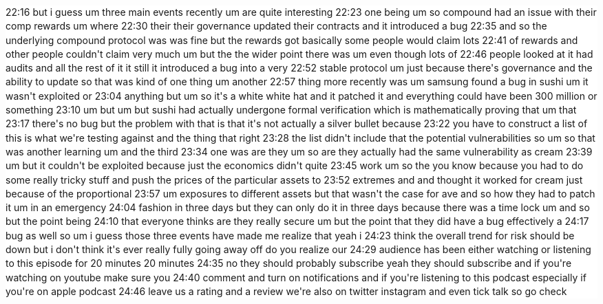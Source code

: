 22:16
but i guess um three main events recently um are quite interesting
22:23
one being um so compound had an issue with their comp rewards um where
22:30
their their governance updated their contracts and it introduced a bug
22:35
and so the underlying compound protocol was was fine but the rewards got basically some people would claim lots
22:41
of rewards and other people couldn't claim very much um but the the wider point there was um even though lots of
22:46
people looked at it had audits and all the rest of it it still it introduced a bug into a very
22:52
stable protocol um just because there's governance and the ability to update so that was kind of one thing um another
22:57
thing more recently was um samsung found a bug in sushi um it wasn't exploited or
23:04
anything but um so it's a white white hat and it patched it and everything could have been 300 million or something
23:10
um but um but sushi had actually undergone formal verification which is mathematically proving that um that
23:17
there's no bug but the problem with that is that it's not actually a silver bullet because
23:22
you have to construct a list of this is what we're testing against and the thing that right
23:28
the list didn't include that the potential vulnerabilities so um so that was another learning um and the third
23:34
one was are they um so are they actually had the same vulnerability as cream
23:39
um but it couldn't be exploited because just the economics didn't quite
23:45
work um so the you know because you had to do some really tricky stuff and push the prices of the particular assets to
23:52
extremes and and thought it worked for cream just because of the proportional
23:57
um exposures to different assets but that wasn't the case for ave and so how they had to patch it um in an emergency
24:04
fashion in three days but they can only do it in three days because there was a time lock um and so but the point being
24:10
that everyone thinks are they really secure um but the point that they did have a bug effectively a
24:17
bug as well so um i guess those three events have made me realize that yeah i
24:23
think the overall trend for risk should be down but i don't think it's ever really fully going away off do you realize our
24:29
audience has been either watching or listening to this episode for 20 minutes 20 minutes
24:35
no they should probably subscribe yeah they should subscribe and if you're watching on youtube make sure you
24:40
comment and turn on notifications and if you're listening to this podcast especially if you're on apple podcast
24:46
leave us a rating and a review we're also on twitter instagram and even tick talk so go check